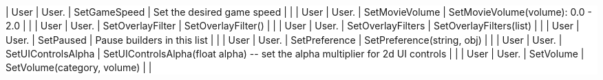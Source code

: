 | User   | User.<global>              | SetGameSpeed                          | Set the desired game speed                                                                                                                                                                               |                                                                                                                                                                                                                                                                                                                                                                                                                                                                                  |
| User   | User.<global>              | SetMovieVolume                        | SetMovieVolume(volume): 0.0 - 2.0                                                                                                                                                                        |                                                                                                                                                                                                                                                                                                                                                                                                                                                                                  |
| User   | User.<global>              | SetOverlayFilter                      | SetOverlayFilter()                                                                                                                                                                                       |                                                                                                                                                                                                                                                                                                                                                                                                                                                                                  |
| User   | User.<global>              | SetOverlayFilters                     | SetOverlayFilters(list)                                                                                                                                                                                  |                                                                                                                                                                                                                                                                                                                                                                                                                                                                                  |
| User   | User.<global>              | SetPaused                             | Pause builders in this list                                                                                                                                                                              |                                                                                                                                                                                                                                                                                                                                                                                                                                                                                  |
| User   | User.<global>              | SetPreference                         | SetPreference(string, obj)                                                                                                                                                                               |                                                                                                                                                                                                                                                                                                                                                                                                                                                                                  |
| User   | User.<global>              | SetUIControlsAlpha                    | SetUIControlsAlpha(float alpha) -- set the alpha multiplier for 2d UI controls                                                                                                                           |                                                                                                                                                                                                                                                                                                                                                                                                                                                                                  |
| User   | User.<global>              | SetVolume                             | SetVolume(category, volume)                                                                                                                                                                              |                                                                                                                                                                                                                                                                                                                                                                                                                                                                                  |